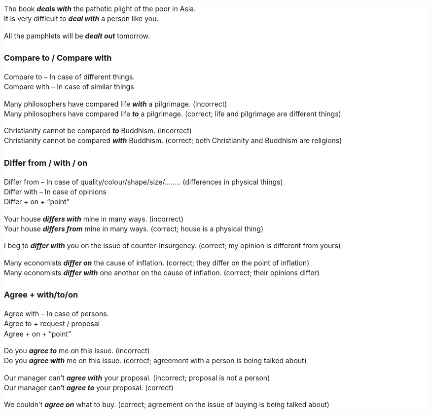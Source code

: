 The book ***deals with*** the pathetic plight of the poor in Asia. <br>
It is very difficult to ***deal with*** a person like you.  

All the pamphlets will be ***dealt out*** tomorrow.

### Compare to / Compare with

Compare to – In case of different things. <br>
Compare with – In case of similar things 

Many philosophers have compared life ***<span class="mak-text-color-incorrect">with</span>*** a pilgrimage. (incorrect) <br>
Many philosophers have compared life ***<span class="mak-text-color">to</span>*** a pilgrimage. (correct; life and pilgrimage are different things)

Christianity cannot be compared ***<span class="mak-text-color-incorrect">to</span>*** Buddhism. (incorrect) <br>
Christianity cannot be compared ***<span class="mak-text-color">with</span>*** Buddhism. (correct; both Christianity and Buddhism are religions)

### Differ from / with / on

Differ from – In case of quality/colour/shape/size/........ (differences in physical things) <br>
Differ with – In case of opinions <br>
Differ + on + “point” 


Your house ***<span class="mak-text-color-incorrect">differs with</span>*** mine in many ways. (incorrect) <br>
Your house ***<span class="mak-text-color">differs from</span>*** mine in many ways. (correct; house is a physical thing)

I beg to ***differ with*** you on the issue of counter-insurgency. (correct; my opinion is different from yours)

Many economists ***differ on*** the cause of inflation. (correct; they differ on the point of inflation) <br>
Many economists ***differ with*** one another on the cause of inflation. (correct; their opinions differ)

### Agree + with/to/on 

Agree with – In case of persons. <br>
Agree to + request / proposal <br>
Agree + on + “point” 

Do you ***<span class="mak-text-color-incorrect">agree to</span>*** me on this issue. (incorrect) <br>
Do you ***<span class="mak-text-color">agree with</span>*** me on this issue. (correct; agreement with a person is being talked about)

Our manager can’t ***<span class="mak-text-color-incorrect">agree with</span>*** your proposal. (incorrect; proposal is not a person) <br>
Our manager can’t ***<span class="mak-text-color">agree to</span>*** your proposal. (correct)

We couldn’t ***agree on*** what to buy. (correct; agreement on the issue of buying is being talked about)
